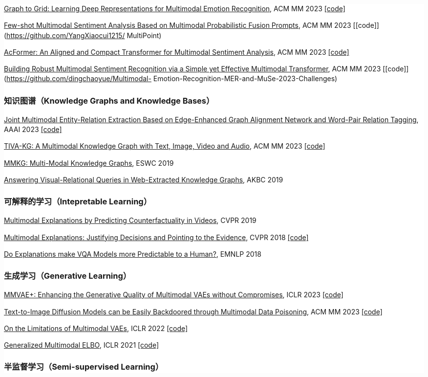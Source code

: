 [Graph to Grid: Learning Deep Representations for Multimodal Emotion Recognition](https://doi.org/10.1145/3581783.3612074), ACM MM 2023 [[code]](https://github.com/Jinminbox/G2G)

[Few-shot Multimodal Sentiment Analysis Based on Multimodal Probabilistic Fusion Prompts](https://doi.org/10.1145/3581783.3612181), ACM MM 2023 [[code]](https://github.com/YangXiaocui1215/ MultiPoint)

[AcFormer: An Aligned and Compact Transformer for Multimodal Sentiment Analysis](https://doi.org/10.1145/3581783.3611974), ACM MM 2023 [[code]](https://github.com/dingchaoyue/AcFormer)

[Building Robust Multimodal Sentiment Recognition via a Simple yet Effective Multimodal Transformer](https://doi.org/10.1145/3581783.3612872), ACM MM 2023 [[code]](https://github.com/dingchaoyue/Multimodal- Emotion-Recognition-MER-and-MuSe-2023-Challenges)

### 知识图谱（Knowledge Graphs and Knowledge Bases）

[Joint Multimodal Entity-Relation Extraction Based on Edge-Enhanced Graph Alignment Network and Word-Pair Relation Tagging](https://ojs.aaai.org/index.php/AAAI/article/view/26309), AAAI 2023 [[code]](https://github.com/YuanLi95/EEGA-for-JMERE)

[TIVA-KG: A Multimodal Knowledge Graph with Text, Image, Video and Audio](https://doi.org/10.1145/3581783.3612266), ACM MM 2023 [[code]](http://mn.cs.tsinghua.edu.cn/tivakg)

[MMKG: Multi-Modal Knowledge Graphs](https://arxiv.org/abs/1903.05485), ESWC 2019

[Answering Visual-Relational Queries in Web-Extracted Knowledge Graphs](https://arxiv.org/abs/1709.02314), AKBC 2019

### 可解释的学习（Intepretable Learning）

[Multimodal Explanations by Predicting Counterfactuality in Videos](https://arxiv.org/abs/1812.01263), CVPR 2019

[Multimodal Explanations: Justifying Decisions and Pointing to the Evidence](https://arxiv.org/abs/1802.08129), CVPR 2018 [[code]](https://github.com/Seth-Park/MultimodalExplanations)

[Do Explanations make VQA Models more Predictable to a Human?](https://arxiv.org/abs/1810.12366), EMNLP 2018



### 生成学习（Generative Learning）

[MMVAE+: Enhancing the Generative Quality of Multimodal VAEs without Compromises](https://openreview.net/forum?id=sdQGxouELX), ICLR 2023 [[code]](https://github.com/epalu/mmvaeplus)

[Text-to-Image Diffusion Models can be Easily Backdoored through Multimodal Data Poisoning](https://doi.org/10.1145/3581783.3612108), ACM MM 2023 [[code]](https://github.com/sf-zhai/BadT2I)

[On the Limitations of Multimodal VAEs](https://arxiv.org/abs/2110.04121), ICLR 2022 [[code]](https://openreview.net/attachment?id=w-CPUXXrAj&name=supplementary_material)

[Generalized Multimodal ELBO](https://openreview.net/forum?id=5Y21V0RDBV), ICLR 2021 [[code]](https://github.com/thomassutter/MoPoE)



### 半监督学习（Semi-supervised Learning）
